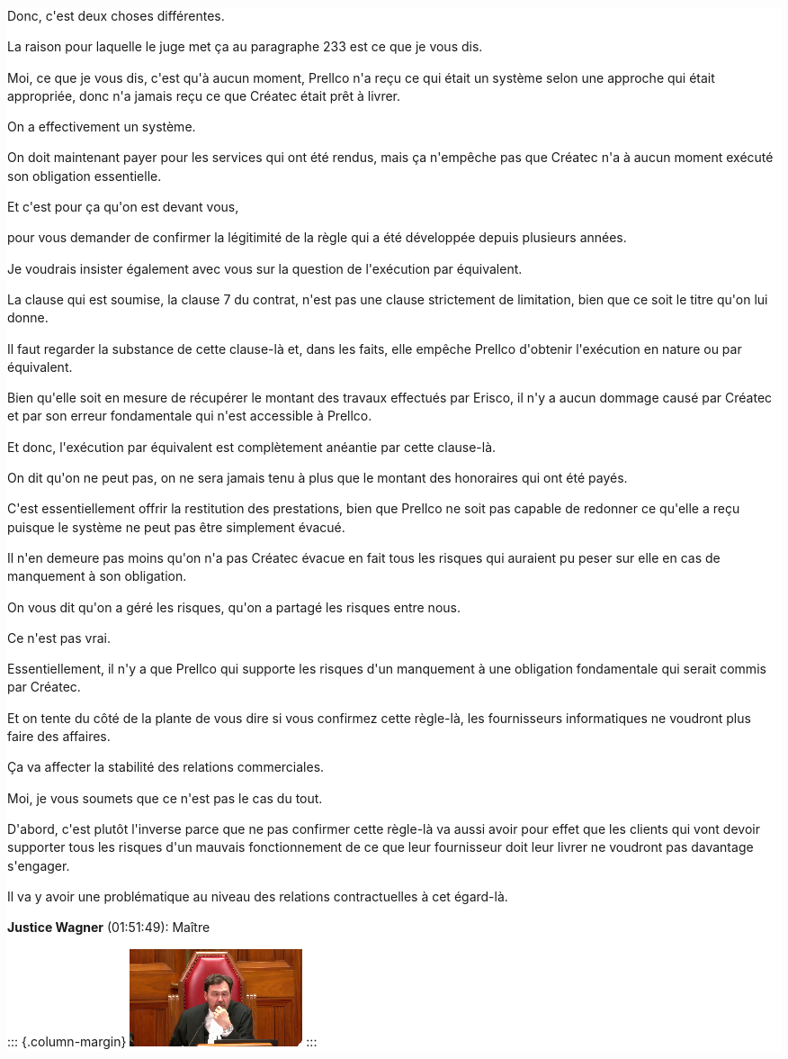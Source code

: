 Donc, c'est deux choses différentes.

La raison pour laquelle le juge met ça au paragraphe 233 est ce que je vous dis.

Moi, ce que je vous dis, c'est qu'à aucun moment, Prellco n'a reçu ce qui était un système selon une approche qui était appropriée, donc n'a jamais reçu ce que Créatec était prêt à livrer.

On a effectivement un système.

On doit maintenant payer pour les services qui ont été rendus, mais ça n'empêche pas que Créatec n'a à aucun moment exécuté son obligation essentielle.

Et c'est pour ça qu'on est devant vous,

pour vous demander de confirmer la légitimité de la règle qui a été développée depuis plusieurs années.

Je voudrais insister également avec vous sur la question de l'exécution par équivalent.

La clause qui est soumise, la clause 7 du contrat, n'est pas une clause strictement de limitation, bien que ce soit le titre qu'on lui donne.

Il faut regarder la substance de cette clause-là et, dans les faits, elle empêche Prellco d'obtenir l'exécution en nature ou par équivalent.

Bien qu'elle soit en mesure de récupérer le montant des travaux effectués par Erisco, il n'y a aucun dommage causé par Créatec et par son erreur fondamentale qui n'est accessible à Prellco.

Et donc, l'exécution par équivalent est complètement anéantie par cette clause-là.

On dit qu'on ne peut pas, on ne sera jamais tenu à plus que le montant des honoraires qui ont été payés.

C'est essentiellement offrir la restitution des prestations, bien que Prellco ne soit pas capable de redonner ce qu'elle a reçu puisque le système ne peut pas être simplement évacué.

Il n'en demeure pas moins qu'on n'a pas Créatec évacue en fait tous les risques qui auraient pu peser sur elle en cas de manquement à son obligation.

On vous dit qu'on a géré les risques, qu'on a partagé les risques entre nous.

Ce n'est pas vrai.

Essentiellement, il n'y a que Prellco qui supporte les risques d'un manquement à une obligation fondamentale qui serait commis par Créatec.

Et on tente du côté de la plante de vous dire si vous confirmez cette règle-là, les fournisseurs informatiques ne voudront plus faire des affaires.

Ça va affecter la stabilité des relations commerciales.

Moi, je vous soumets que ce n'est pas le cas du tout.

D'abord, c'est plutôt l'inverse parce que ne pas confirmer cette règle-là va aussi avoir pour effet que les clients qui vont devoir supporter tous les risques d'un mauvais fonctionnement de ce que leur fournisseur doit leur livrer ne voudront pas davantage s'engager.

Il va y avoir une problématique au niveau des relations contractuelles à cet égard-là.

**Justice Wagner** (01:51:49): Maître

::: {.column-margin}
![](6722.png)
:::
